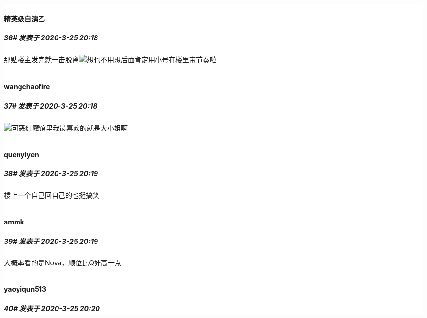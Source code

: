 

-----

####  精英级自演乙  
##### 36#       发表于 2020-3-25 20:18




那贴楼主发完就一击脱离<img src="https://static.saraba1st.com/image/smiley/face2017/037.png" referrerpolicy="no-referrer">想也不用想后面肯定用小号在楼里带节奏啦







-----

####  wangchaofire  
##### 37#       发表于 2020-3-25 20:18



<img src="https://static.saraba1st.com/image/smiley/face2017/152.png" referrerpolicy="no-referrer">可恶红魔馆里我最喜欢的就是大小姐啊







-----

####  quenyiyen  
##### 38#       发表于 2020-3-25 20:19




楼上一个自己回自己的也挺搞笑







-----

####  ammk  
##### 39#       发表于 2020-3-25 20:19




大概率看的是Nova，顺位比Q娃高一点







-----

####  yaoyiqun513  
##### 40#       发表于 2020-3-25 20:20

